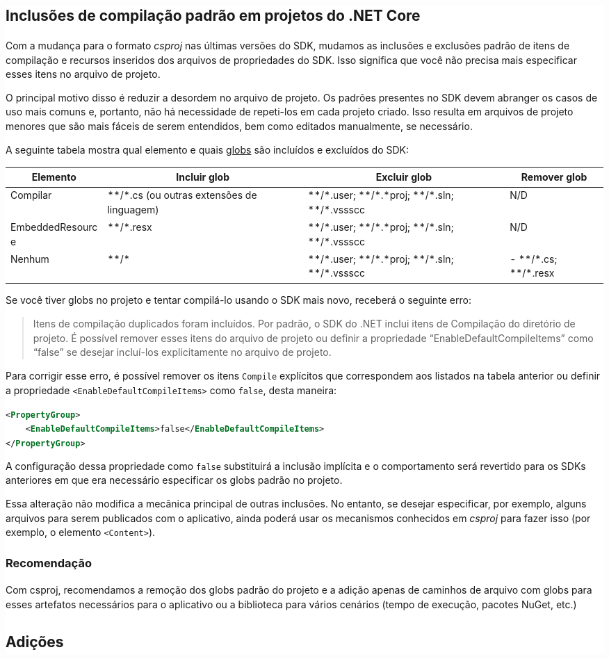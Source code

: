 ## <a name="default-compilation-includes-in-net-core-projects"></a>Inclusões de compilação padrão em projetos do .NET Core
Com a mudança para o formato *csproj* nas últimas versões do SDK, mudamos as inclusões e exclusões padrão de itens de compilação e recursos inseridos dos arquivos de propriedades do SDK. Isso significa que você não precisa mais especificar esses itens no arquivo de projeto. 

O principal motivo disso é reduzir a desordem no arquivo de projeto. Os padrões presentes no SDK devem abranger os casos de uso mais comuns e, portanto, não há necessidade de repeti-los em cada projeto criado. Isso resulta em arquivos de projeto menores que são mais fáceis de serem entendidos, bem como editados manualmente, se necessário. 

A seguinte tabela mostra qual elemento e quais [globs](https://en.wikipedia.org/wiki/Glob_(programming)) são incluídos e excluídos do SDK: 

| Elemento              | Incluir glob                               | Excluir glob                                                     | Remover glob                  |
|-------------------|-------------------------------------------|---------------------------------------------------------------|----------------------------|
| Compilar              | \*\*/\*.cs (ou outras extensões de linguagem) | \*\*/\*.user; \*\*/\*.\*proj; \*\*/\*.sln; \*\*/\*.vssscc     | N/D                          |
| EmbeddedResource     | \*\*/\*.resx                                 | \*\*/\*.user; \*\*/\*.\*proj; \*\*/\*.sln; \*\*/\*.vssscc     | N/D                          |
| Nenhum                 | \*\*/\*                                      | \*\*/\*.user; \*\*/\*.\*proj; \*\*/\*.sln; \*\*/\*.vssscc     | - \*\*/\*.cs; \*\*/\*.resx |

Se você tiver globs no projeto e tentar compilá-lo usando o SDK mais novo, receberá o seguinte erro:

> Itens de compilação duplicados foram incluídos. Por padrão, o SDK do .NET inclui itens de Compilação do diretório de projeto. É possível remover esses itens do arquivo de projeto ou definir a propriedade “EnableDefaultCompileItems” como “false” se desejar incluí-los explicitamente no arquivo de projeto. 

Para corrigir esse erro, é possível remover os itens `Compile` explícitos que correspondem aos listados na tabela anterior ou definir a propriedade `<EnableDefaultCompileItems>` como `false`, desta maneira:

```xml
<PropertyGroup>
    <EnableDefaultCompileItems>false</EnableDefaultCompileItems>
</PropertyGroup>
```
A configuração dessa propriedade como `false` substituirá a inclusão implícita e o comportamento será revertido para os SDKs anteriores em que era necessário especificar os globs padrão no projeto. 

Essa alteração não modifica a mecânica principal de outras inclusões. No entanto, se desejar especificar, por exemplo, alguns arquivos para serem publicados com o aplicativo, ainda poderá usar os mecanismos conhecidos em *csproj* para fazer isso (por exemplo, o elemento `<Content>`).

### <a name="recommendation"></a>Recomendação
Com csproj, recomendamos a remoção dos globs padrão do projeto e a adição apenas de caminhos de arquivo com globs para esses artefatos necessários para o aplicativo ou a biblioteca para vários cenários (tempo de execução, pacotes NuGet, etc.)


## <a name="additions"></a>Adições
